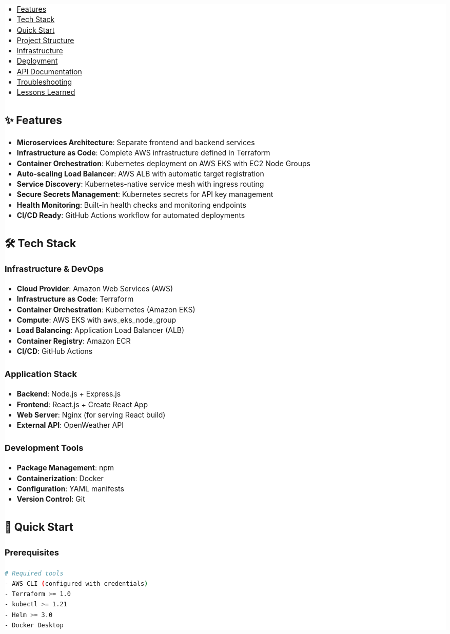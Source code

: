 - [Features](#features)
- [Tech Stack](#tech-stack)
- [Quick Start](#quick-start)
- [Project Structure](#project-structure)
- [Infrastructure](#infrastructure)
- [Deployment](#deployment)
- [API Documentation](#api-documentation)
- [Troubleshooting](#troubleshooting)
- [Lessons Learned](#lessons-learned)

## ✨ Features

- **Microservices Architecture**: Separate frontend and backend services
- **Infrastructure as Code**: Complete AWS infrastructure defined in Terraform
- **Container Orchestration**: Kubernetes deployment on AWS EKS with EC2 Node Groups
- **Auto-scaling Load Balancer**: AWS ALB with automatic target registration 
- **Service Discovery**: Kubernetes-native service mesh with ingress routing
- **Secure Secrets Management**: Kubernetes secrets for API key management
- **Health Monitoring**: Built-in health checks and monitoring endpoints
- **CI/CD Ready**: GitHub Actions workflow for automated deployments

## 🛠️ Tech Stack

### Infrastructure & DevOps
- **Cloud Provider**: Amazon Web Services (AWS)
- **Infrastructure as Code**: Terraform
- **Container Orchestration**: Kubernetes (Amazon EKS)
- **Compute**: AWS EKS with aws_eks_node_group
- **Load Balancing**: Application Load Balancer (ALB)
- **Container Registry**: Amazon ECR
- **CI/CD**: GitHub Actions

### Application Stack
- **Backend**: Node.js + Express.js
- **Frontend**: React.js + Create React App
- **Web Server**: Nginx (for serving React build)
- **External API**: OpenWeather API

### Development Tools
- **Package Management**: npm
- **Containerization**: Docker
- **Configuration**: YAML manifests
- **Version Control**: Git

## 🚀 Quick Start

### Prerequisites
```bash
# Required tools
- AWS CLI (configured with credentials)
- Terraform >= 1.0
- kubectl >= 1.21
- Helm >= 3.0
- Docker Desktop
```
